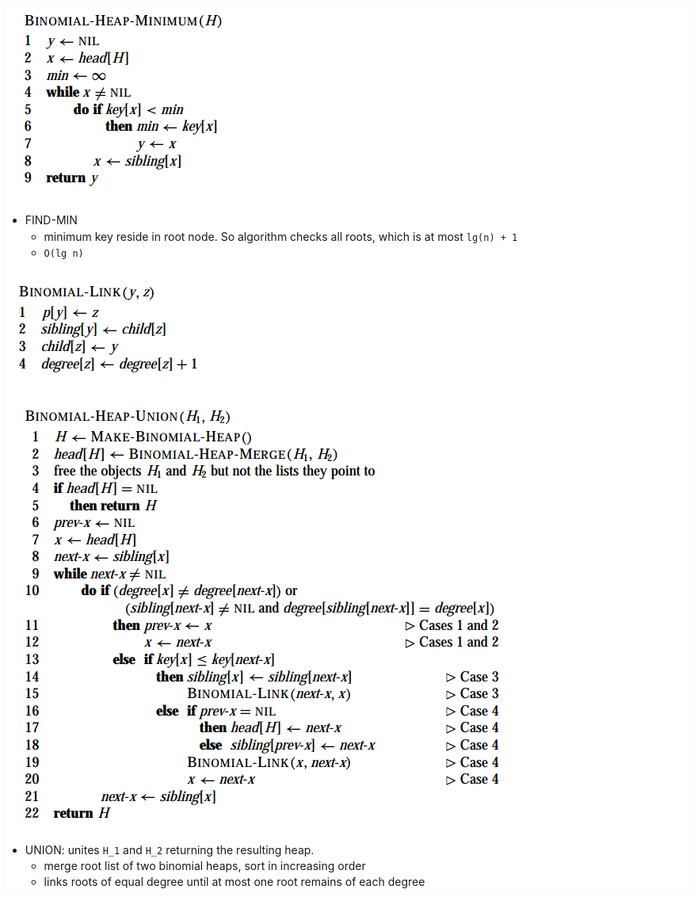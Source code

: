 ![](assets/README-0c672.png)
+ FIND-MIN
  + minimum key reside in root node. So algorithm checks all roots, which is at most `lg(n) + 1`
  + `O(lg n)`

![](assets/README-1fa31.png)

![](assets/README-568ce.png)
+ UNION: unites `H_1` and `H_2` returning the resulting heap.
   + merge root list of two binomial heaps, sort in increasing order
   + links roots of equal degree until at most one root remains of each degree

